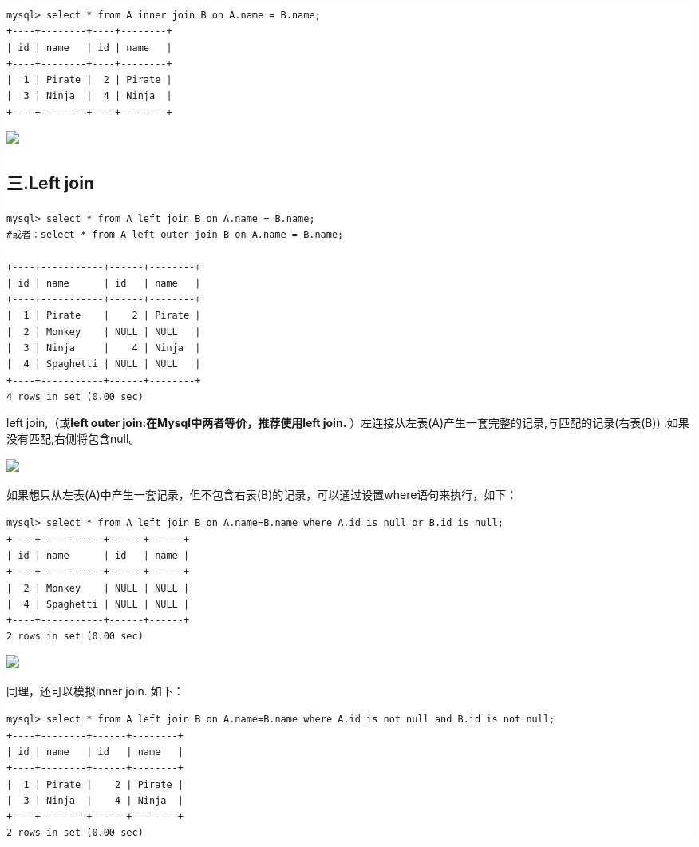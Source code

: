 ```
mysql> select * from A inner join B on A.name = B.name;
+----+--------+----+--------+
| id | name   | id | name   |
+----+--------+----+--------+
|  1 | Pirate |  2 | Pirate |
|  3 | Ninja  |  4 | Ninja  |
+----+--------+----+--------+
```

![](https://images.cnblogs.com/cnblogs_com/BeginMan/486940/o_sql1.png)

## 三.Left join


```
mysql> select * from A left join B on A.name = B.name;
#或者：select * from A left outer join B on A.name = B.name;

+----+-----------+------+--------+
| id | name      | id   | name   |
+----+-----------+------+--------+
|  1 | Pirate    |    2 | Pirate |
|  2 | Monkey    | NULL | NULL   |
|  3 | Ninja     |    4 | Ninja  |
|  4 | Spaghetti | NULL | NULL   |
+----+-----------+------+--------+
4 rows in set (0.00 sec)
```

left join,（或**left outer join:在Mysql中两者等价，推荐使用left join.** ）左连接从左表(A)产生一套完整的记录,与匹配的记录(右表(B)) .如果没有匹配,右侧将包含null。

![](https://images.cnblogs.com/cnblogs_com/BeginMan/486940/o_sql3.png)

如果想只从左表(A)中产生一套记录，但不包含右表(B)的记录，可以通过设置where语句来执行，如下：

```
mysql> select * from A left join B on A.name=B.name where A.id is null or B.id is null;
+----+-----------+------+------+
| id | name      | id   | name |
+----+-----------+------+------+
|  2 | Monkey    | NULL | NULL |
|  4 | Spaghetti | NULL | NULL |
+----+-----------+------+------+
2 rows in set (0.00 sec)
```

![](https://images.cnblogs.com/cnblogs_com/BeginMan/486940/o_sql4.png)

同理，还可以模拟inner join. 如下：

```
mysql> select * from A left join B on A.name=B.name where A.id is not null and B.id is not null;
+----+--------+------+--------+
| id | name   | id   | name   |
+----+--------+------+--------+
|  1 | Pirate |    2 | Pirate |
|  3 | Ninja  |    4 | Ninja  |
+----+--------+------+--------+
2 rows in set (0.00 sec)
```
